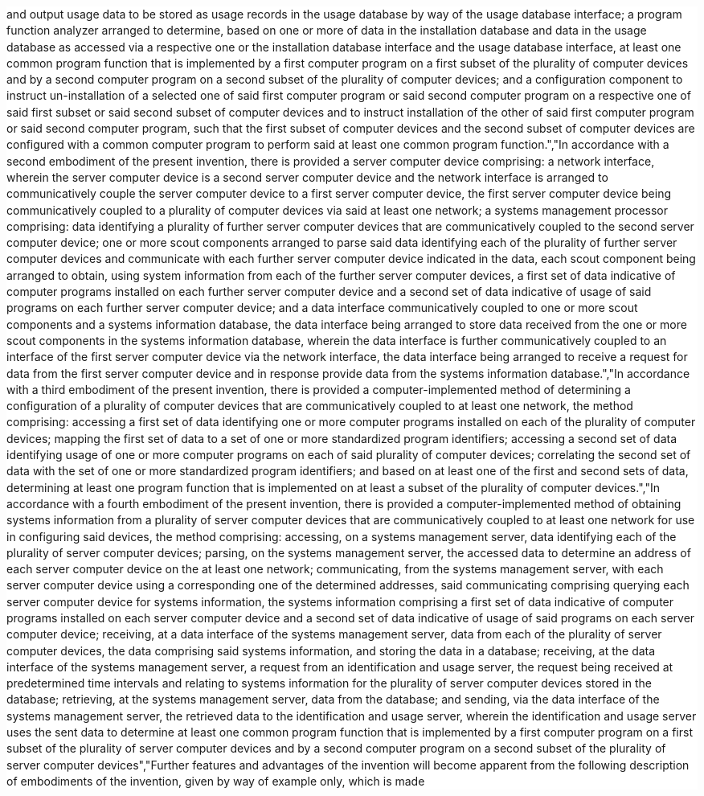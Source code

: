 and output usage data to be stored as usage records in the usage database by way of the usage database interface; a program function analyzer arranged to determine, based on one or more of data in the installation database and data in the usage database as accessed via a respective one or the installation database interface and the usage database interface, at least one common program function that is implemented by a first computer program on a first subset of the plurality of computer devices and by a second computer program on a second subset of the plurality of computer devices; and a configuration component to instruct un-installation of a selected one of said first computer program or said second computer program on a respective one of said first subset or said second subset of computer devices and to instruct installation of the other of said first computer program or said second computer program, such that the first subset of computer devices and the second subset of computer devices are configured with a common computer program to perform said at least one common program function.","In accordance with a second embodiment of the present invention, there is provided a server computer device comprising: a network interface, wherein the server computer device is a second server computer device and the network interface is arranged to communicatively couple the server computer device to a first server computer device, the first server computer device being communicatively coupled to a plurality of computer devices via said at least one network; a systems management processor comprising: data identifying a plurality of further server computer devices that are communicatively coupled to the second server computer device; one or more scout components arranged to parse said data identifying each of the plurality of further server computer devices and communicate with each further server computer device indicated in the data, each scout component being arranged to obtain, using system information from each of the further server computer devices, a first set of data indicative of computer programs installed on each further server computer device and a second set of data indicative of usage of said programs on each further server computer device; and a data interface communicatively coupled to one or more scout components and a systems information database, the data interface being arranged to store data received from the one or more scout components in the systems information database, wherein the data interface is further communicatively coupled to an interface of the first server computer device via the network interface, the data interface being arranged to receive a request for data from the first server computer device and in response provide data from the systems information database.","In accordance with a third embodiment of the present invention, there is provided a computer-implemented method of determining a configuration of a plurality of computer devices that are communicatively coupled to at least one network, the method comprising: accessing a first set of data identifying one or more computer programs installed on each of the plurality of computer devices; mapping the first set of data to a set of one or more standardized program identifiers; accessing a second set of data identifying usage of one or more computer programs on each of said plurality of computer devices; correlating the second set of data with the set of one or more standardized program identifiers; and based on at least one of the first and second sets of data, determining at least one program function that is implemented on at least a subset of the plurality of computer devices.","In accordance with a fourth embodiment of the present invention, there is provided a computer-implemented method of obtaining systems information from a plurality of server computer devices that are communicatively coupled to at least one network for use in configuring said devices, the method comprising: accessing, on a systems management server, data identifying each of the plurality of server computer devices; parsing, on the systems management server, the accessed data to determine an address of each server computer device on the at least one network; communicating, from the systems management server, with each server computer device using a corresponding one of the determined addresses, said communicating comprising querying each server computer device for systems information, the systems information comprising a first set of data indicative of computer programs installed on each server computer device and a second set of data indicative of usage of said programs on each server computer device; receiving, at a data interface of the systems management server, data from each of the plurality of server computer devices, the data comprising said systems information, and storing the data in a database; receiving, at the data interface of the systems management server, a request from an identification and usage server, the request being received at predetermined time intervals and relating to systems information for the plurality of server computer devices stored in the database; retrieving, at the systems management server, data from the database; and sending, via the data interface of the systems management server, the retrieved data to the identification and usage server, wherein the identification and usage server uses the sent data to determine at least one common program function that is implemented by a first computer program on a first subset of the plurality of server computer devices and by a second computer program on a second subset of the plurality of server computer devices","Further features and advantages of the invention will become apparent from the following description of embodiments of the invention, given by way of example only, which is made